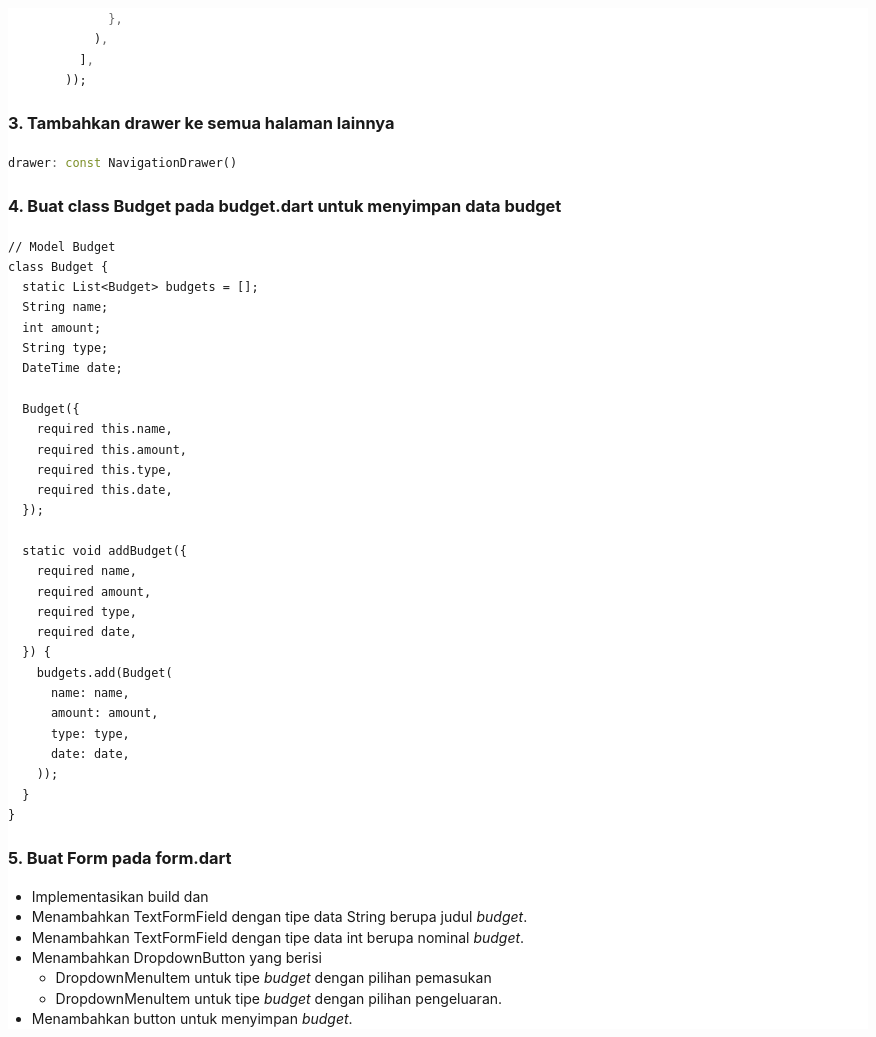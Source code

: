 ```dart
              },
            ),
          ],
        ));
```

### 3. Tambahkan drawer ke semua halaman lainnya

```dart
drawer: const NavigationDrawer()
```

### 4. Buat class Budget pada budget.dart untuk menyimpan data budget

```
// Model Budget
class Budget {
  static List<Budget> budgets = [];
  String name;
  int amount;
  String type;
  DateTime date;

  Budget({
    required this.name,
    required this.amount,
    required this.type,
    required this.date,
  });

  static void addBudget({
    required name,
    required amount,
    required type,
    required date,
  }) {
    budgets.add(Budget(
      name: name,
      amount: amount,
      type: type,
      date: date,
    ));
  }
}

```

### 5. Buat Form pada form.dart

- Implementasikan build dan
- Menambahkan TextFormField dengan tipe data String berupa judul _budget_.
- Menambahkan TextFormField dengan tipe data int berupa nominal _budget_.
- Menambahkan DropdownButton yang berisi
    - DropdownMenuItem untuk tipe _budget_ dengan pilihan pemasukan
    - DropdownMenuItem untuk tipe _budget_ dengan pilihan pengeluaran.
- Menambahkan button untuk menyimpan _budget_.
